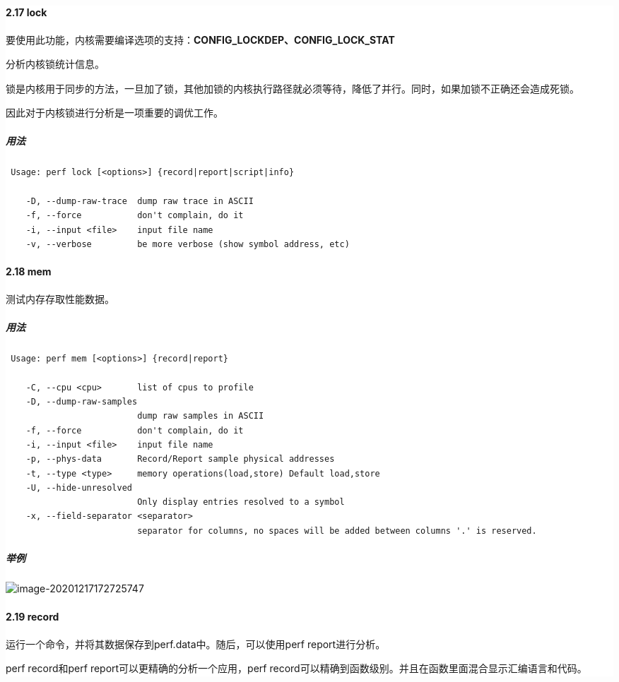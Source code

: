 #### 2.17 lock

要使用此功能，内核需要编译选项的支持：**CONFIG_LOCKDEP、CONFIG_LOCK_STAT**

分析内核锁统计信息。

锁是内核用于同步的方法，一旦加了锁，其他加锁的内核执行路径就必须等待，降低了并行。同时，如果加锁不正确还会造成死锁。

因此对于内核锁进行分析是一项重要的调优工作。

##### 用法

```shell
 Usage: perf lock [<options>] {record|report|script|info}

    -D, --dump-raw-trace  dump raw trace in ASCII
    -f, --force           don't complain, do it
    -i, --input <file>    input file name
    -v, --verbose         be more verbose (show symbol address, etc)
```



#### 2.18 mem

测试内存存取性能数据。

##### 用法

```shell
 Usage: perf mem [<options>] {record|report}

    -C, --cpu <cpu>       list of cpus to profile
    -D, --dump-raw-samples
                          dump raw samples in ASCII
    -f, --force           don't complain, do it
    -i, --input <file>    input file name
    -p, --phys-data       Record/Report sample physical addresses
    -t, --type <type>     memory operations(load,store) Default load,store
    -U, --hide-unresolved
                          Only display entries resolved to a symbol
    -x, --field-separator <separator>
                          separator for columns, no spaces will be added between columns '.' is reserved.
```

##### 举例

![image-20201217172725747](https://raw.githubusercontent.com/junixcn/images/master/image-20201217172725747.png)



#### 2.19 record

运行一个命令，并将其数据保存到perf.data中。随后，可以使用perf report进行分析。

perf record和perf report可以更精确的分析一个应用，perf record可以精确到函数级别。并且在函数里面混合显示汇编语言和代码。
